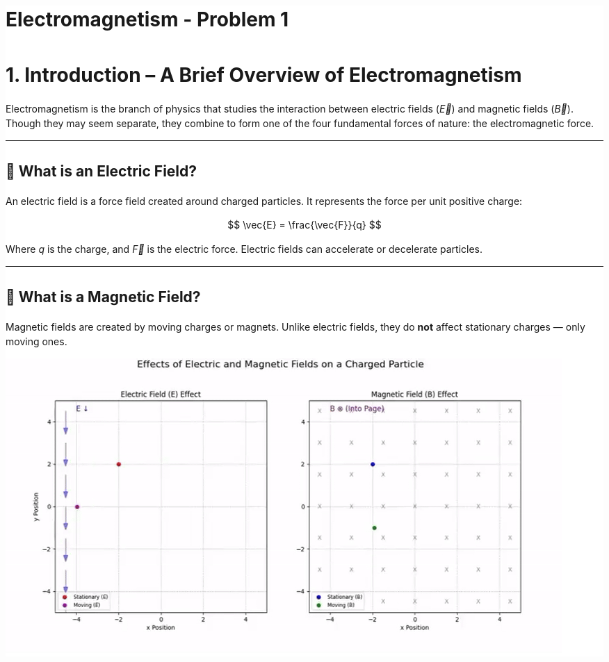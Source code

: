# Electromagnetism - Problem 1

# 1. Introduction – A Brief Overview of Electromagnetism

Electromagnetism is the branch of physics that studies the interaction between electric fields ($\vec{E}$) and magnetic fields ($\vec{B}$). Though they may seem separate, they combine to form one of the four fundamental forces of nature: the electromagnetic force.

---

## 🔌 What is an Electric Field?

An electric field is a force field created around charged particles. It represents the force per unit positive charge:

$$
\vec{E} = \frac{\vec{F}}{q}
$$

Where $q$ is the charge, and $\vec{F}$ is the electric force. Electric fields can accelerate or decelerate particles.

---

## 🧲 What is a Magnetic Field?

Magnetic fields are created by moving charges or magnets. Unlike electric fields, they do **not** affect stationary charges — only moving ones.

![alt text](ezgif-80c0065412faf8.gif)
